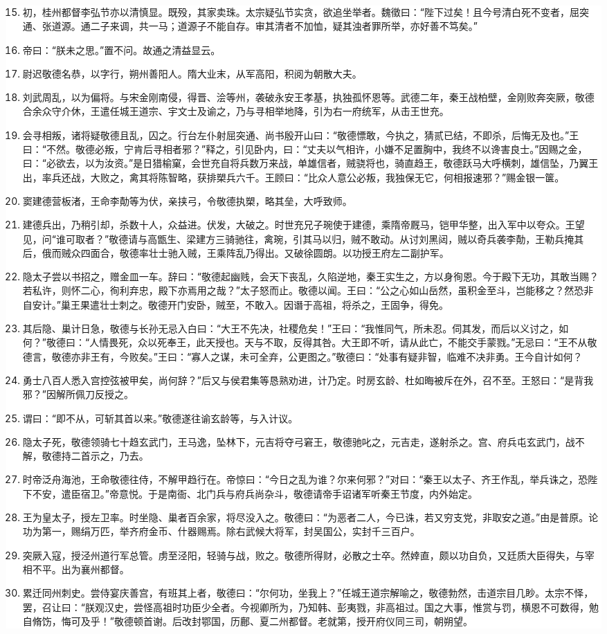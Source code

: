 15. <span id="列传第十四_屈实尉迟张秦唐段-15"></span>
初，桂州都督李弘节亦以清慎显。既殁，其家卖珠。太宗疑弘节实贪，欲追坐举者。魏徵曰：“陛下过矣！且今号清白死不变者，屈突通、张道源。通二子来调，共一马；道源子不能自存。审其清者不加恤，疑其浊者罪所举，亦好善不笃矣。”

16. <span id="列传第十四_屈实尉迟张秦唐段-16"></span>
帝曰：“朕未之思。”置不问。故通之清益显云。

17. <span id="列传第十四_屈实尉迟张秦唐段-17"></span>
尉迟敬德名恭，以字行，朔州善阳人。隋大业末，从军高阳，积阅为朝散大夫。

18. <span id="列传第十四_屈实尉迟张秦唐段-18"></span>
刘武周乱，以为偏将。与宋金刚南侵，得晋、浍等州，袭破永安王孝基，执独孤怀恩等。武德二年，秦王战柏壁，金刚败奔突厥，敬德合余众守介休，王遣任城王道宗、宇文士及谕之，乃与寻相举地降，引为右一府统军，从击王世充。

19. <span id="列传第十四_屈实尉迟张秦唐段-19"></span>
会寻相叛，诸将疑敬德且乱，囚之。行台左仆射屈突通、尚书殷开山曰：“敬德慓敢，今执之，猜贰已结，不即杀，后悔无及也。”王曰：“不然。敬德必叛，宁肯后寻相者邪？”释之，引见卧内，曰：“丈夫以气相许，小嫌不足置胸中，我终不以谗害良士。”因赐之金，曰：“必欲去，以为汝资。”是日猎榆窠，会世充自将兵数万来战，单雄信者，贼骁将也，骑直趋王，敬德跃马大呼横刺，雄信坠，乃翼王出，率兵还战，大败之，禽其将陈智略，获排槊兵六千。王顾曰：“比众人意公必叛，我独保无它，何相报速邪？”赐金银一箧。

20. <span id="列传第十四_屈实尉迟张秦唐段-20"></span>
窦建德营板渚，王命李勣等为伏，亲挟弓，令敬德执槊，略其垒，大呼致师。

21. <span id="列传第十四_屈实尉迟张秦唐段-21"></span>
建德兵出，乃稍引却，杀数十人，众益进。伏发，大破之。时世充兄子琬使于建德，乘隋帝厩马，铠甲华整，出入军中以夸众。王望见，问“谁可取者？”敬德请与高甑生、梁建方三骑驰往，禽琬，引其马以归，贼不敢动。从讨刘黑闼，贼以奇兵袭李勣，王勒兵掩其后，俄而贼众四面合，敬德率壮士驰入贼，王乘阵乱乃得出。又破徐圆朗。以功授王府左二副护军。

22. <span id="列传第十四_屈实尉迟张秦唐段-22"></span>
隐太子尝以书招之，赠金皿一车。辞曰：“敬德起幽贱，会天下丧乱，久陷逆地，秦王实生之，方以身徇恩。今于殿下无功，其敢当赐？若私许，则怀二心，徇利弃忠，殿下亦焉用之哉？”太子怒而止。敬德以闻。王曰：“公之心如山岳然，虽积金至斗，岂能移之？然恐非自安计。”巢王果遣壮士刺之。敬德开门安卧，贼至，不敢入。因谮于高祖，将杀之，王固争，得免。

23. <span id="列传第十四_屈实尉迟张秦唐段-23"></span>
其后隐、巢计日急，敬德与长孙无忌入白曰：“大王不先决，社稷危矣！”王曰：“我惟同气，所未忍。伺其发，而后以义讨之，如何？”敬德曰：“人情畏死，众以死奉王，此天授也。天与不取，反得其咎。大王即不听，请从此亡，不能交手蒙戮。”无忌曰：“王不从敬德言，敬德亦非王有，今败矣。”王曰：“寡人之谋，未可全弃，公更图之。”敬德曰：“处事有疑非智，临难不决非勇。王今自计如何？

24. <span id="列传第十四_屈实尉迟张秦唐段-24"></span>
勇士八百人悉入宫控弦被甲矣，尚何辞？”后又与侯君集等恳熟劝进，计乃定。时房玄龄、杜如晦被斥在外，召不至。王怒曰：“是背我邪？”因解所佩刀反授之。

25. <span id="列传第十四_屈实尉迟张秦唐段-25"></span>
谓曰：“即不从，可斩其首以来。”敬德遂往谕玄龄等，与入计议。

26. <span id="列传第十四_屈实尉迟张秦唐段-26"></span>
隐太子死，敬德领骑七十趋玄武门，王马逸，坠林下，元吉将夺弓窘王，敬德驰叱之，元吉走，遂射杀之。宫、府兵屯玄武门，战不解，敬德持二首示之，乃去。

27. <span id="列传第十四_屈实尉迟张秦唐段-27"></span>
时帝泛舟海池，王命敬德往侍，不解甲趋行在。帝惊曰：“今日之乱为谁？尔来何邪？”对曰：“秦王以太子、齐王作乱，举兵诛之，恐陛下不安，遣臣宿卫。”帝意悦。于是南衙、北门兵与府兵尚杂斗，敬德请帝手诏诸军听秦王节度，内外始定。

28. <span id="列传第十四_屈实尉迟张秦唐段-28"></span>
王为皇太子，授左卫率。时坐隐、巢者百余家，将尽没入之。敬德曰：“为恶者二人，今已诛，若又穷支党，非取安之道。”由是普原。论功为第一，赐绢万匹，举齐府金币、什器赐焉。除右武候大将军，封吴国公，实封千三百户。

29. <span id="列传第十四_屈实尉迟张秦唐段-29"></span>
突厥入寇，授泾州道行军总管。虏至泾阳，轻骑与战，败之。敬德所得财，必散之士卒。然婞直，颇以功自负，又廷质大臣得失，与宰相不平。出为襄州都督。

30. <span id="列传第十四_屈实尉迟张秦唐段-30"></span>
累迁同州刺史。尝侍宴庆善宫，有班其上者，敬德曰：“尔何功，坐我上？”任城王道宗解喻之，敬德勃然，击道宗目几眇。太宗不怿，罢，召让曰：“朕观汉史，尝怪高祖时功臣少全者。今视卿所为，乃知韩、彭夷戮，非高祖过。国之大事，惟赏与罚，横恩不可数得，勉自脩饬，悔可及乎！”敬德顿首谢。后改封鄂国，历鄜、夏二州都督。老就第，授开府仪同三司，朝朔望。
